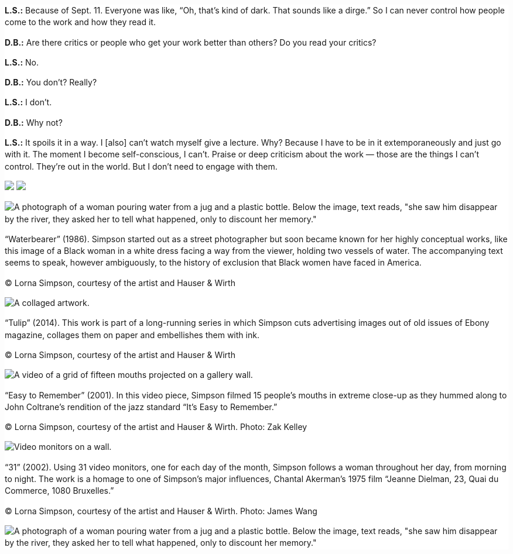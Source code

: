 **L.S.:** Because of Sept. 11. Everyone was like, “Oh, that’s kind of dark. That sounds like a dirge.” So I can never control how people come to the work and how they read it.

**D.B.:** Are there critics or people who get your work better than others? Do you read your critics?

**L.S.:** No.

**D.B.:** You don’t? Really?

**L.S.:** I don’t.

**D.B.:** Why not?

**L.S.:** It spoils it in a way. I [also] can’t watch myself give a lecture. Why? Because I have to be in it extemporaneously and just go with it. The moment I become self-conscious, I can’t. Praise or deep criticism about the work — those are the things I can’t control. They’re out in the world. But I don’t need to engage with them.

![](https://static01.nytimes.com/newsgraphics/2024-09-27-tmag-greats/b2a0c71a-d1c2-47fb-ae32-7d568437bc5c/_assets/prev.svg) ![](https://static01.nytimes.com/newsgraphics/2024-09-27-tmag-greats/b2a0c71a-d1c2-47fb-ae32-7d568437bc5c/_assets/next.svg) 

![A photograph of a woman pouring water from a jug and a plastic bottle. Below the image, text reads, "she saw him disappear by the river, they asked her to tell what happened, only to discount her memory."](https://static01.nyt.com/images/2024/10/17/t-magazine/17tmag-simpson-slideshow-slide-EF4S/17tmag-simpson-slideshow-slide-EF4S-mobileMasterAt3x.jpg)

“Waterbearer” (1986). Simpson started out as a street photographer but soon became known for her highly conceptual works, like this image of a Black woman in a white dress facing a way from the viewer, holding two vessels of water. The accompanying text seems to speak, however ambiguously, to the history of exclusion that Black women have faced in America.

© Lorna Simpson, courtesy of the artist and Hauser & Wirth

 

![A collaged artwork.](https://static01.nyt.com/images/2024/10/17/t-magazine/17tmag-simpson-slideshow-slide-O448/17tmag-simpson-slideshow-slide-O448-mobileMasterAt3x.jpg)

“Tulip” (2014). This work is part of a long-running series in which Simpson cuts advertising images out of old issues of Ebony magazine, collages them on paper and embellishes them with ink.

© Lorna Simpson, courtesy of the artist and Hauser & Wirth

 

![A video of a grid of fifteen mouths projected on a gallery wall.](https://static01.nyt.com/images/2024/10/17/t-magazine/17tmag-simpson-slideshow-slide-8GHR/17tmag-simpson-slideshow-slide-8GHR-mobileMasterAt3x.jpg)

“Easy to Remember” (2001). In this video piece, Simpson filmed 15 people’s mouths in extreme close-up as they hummed along to John Coltrane’s rendition of the jazz standard “It’s Easy to Remember.”

© Lorna Simpson, courtesy of the artist and Hauser & Wirth. Photo: Zak Kelley

 

![Video monitors on a wall.](https://static01.nyt.com/images/2024/10/17/t-magazine/17tmag-simpson-slideshow-slide-U88A/17tmag-simpson-slideshow-slide-U88A-mobileMasterAt3x.jpg)

“31” (2002). Using 31 video monitors, one for each day of the month, Simpson follows a woman throughout her day, from morning to night. The work is a homage to one of Simpson’s major influences, Chantal Akerman’s 1975 film “Jeanne Dielman, 23, Quai du Commerce, 1080 Bruxelles.”

© Lorna Simpson, courtesy of the artist and Hauser & Wirth. Photo: James Wang

![A photograph of a woman pouring water from a jug and a plastic bottle. Below the image, text reads, "she saw him disappear by the river, they asked her to tell what happened, only to discount her memory."](https://static01.nyt.com/images/2024/10/17/t-magazine/17tmag-simpson-slideshow-slide-EF4S/17tmag-simpson-slideshow-slide-EF4S-mobileMasterAt3x.jpg)
